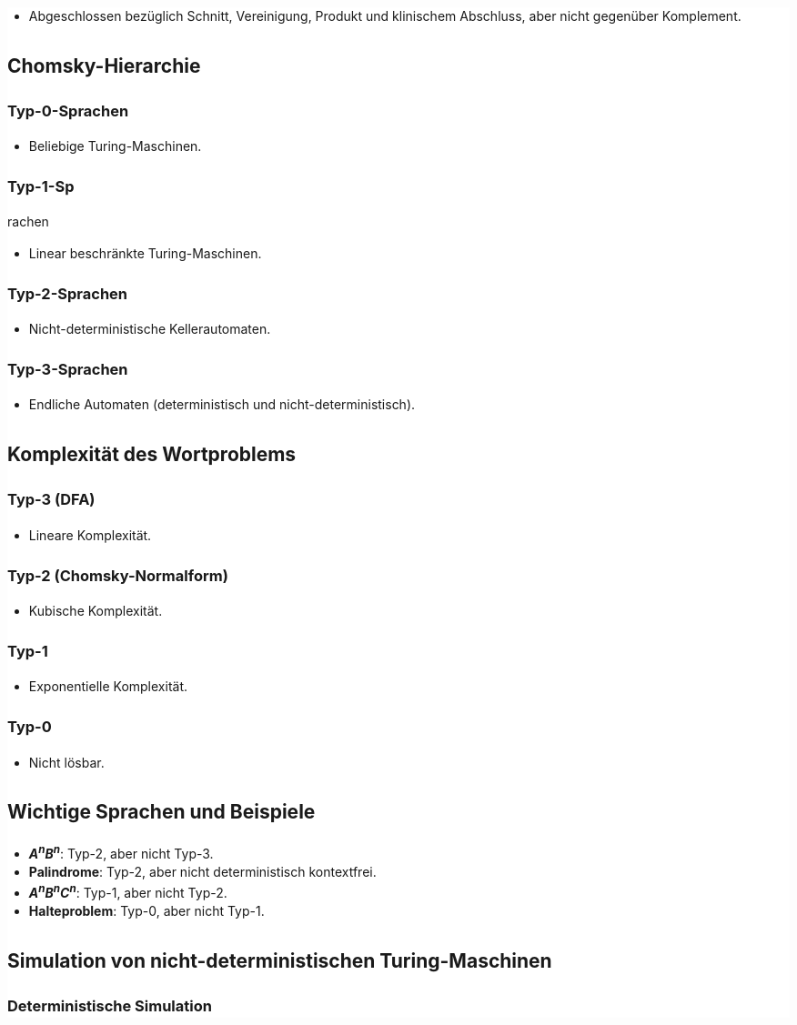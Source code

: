 - Abgeschlossen bezüglich Schnitt, Vereinigung, Produkt und klinischem Abschluss, aber nicht gegenüber Komplement.

## Chomsky-Hierarchie

### Typ-0-Sprachen

- Beliebige Turing-Maschinen.

### Typ-1-Sp

rachen

- Linear beschränkte Turing-Maschinen.

### Typ-2-Sprachen

- Nicht-deterministische Kellerautomaten.

### Typ-3-Sprachen

- Endliche Automaten (deterministisch und nicht-deterministisch).

## Komplexität des Wortproblems

### Typ-3 (DFA)

- Lineare Komplexität.

### Typ-2 (Chomsky-Normalform)

- Kubische Komplexität.

### Typ-1

- Exponentielle Komplexität.

### Typ-0

- Nicht lösbar.

## Wichtige Sprachen und Beispiele

- **$A^nB^n$**: Typ-2, aber nicht Typ-3.
- **Palindrome**: Typ-2, aber nicht deterministisch kontextfrei.
- **$A^nB^nC^n$**: Typ-1, aber nicht Typ-2.
- **Halteproblem**: Typ-0, aber nicht Typ-1.

## Simulation von nicht-deterministischen Turing-Maschinen

### Deterministische Simulation
